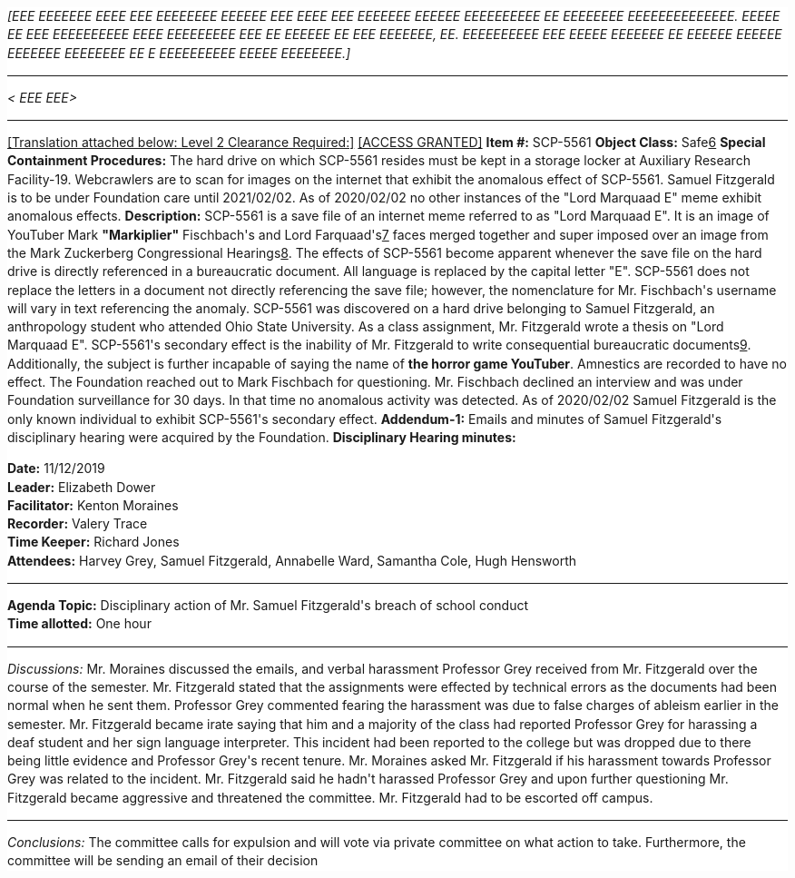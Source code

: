 _[EEE EEEEEEE EEEE EEE EEEEEEEE EEEEEE EEE EEEE EEE EEEEEEE EEEEEE EEEEEEEEEE EE EEEEEEEE EEEEEEEEEEEEEE. EEEEE EE EEE EEEEEEEEEE EEEE EEEEEEEEE EEE EE EEEEEE EE EEE EEEEEEE, EE. EEEEEEEEEE EEE EEEEE EEEEEEE EE EEEEEE EEEEEE EEEEEEE EEEEEEEE EE E EEEEEEEEEE EEEEE EEEEEEEE.]_
* * *
_< EEE EEE>_
* * *
  

[[Translation attached below: Level 2 Clearance Required:]](javascript:;)
[[ACCESS GRANTED]](javascript:;)
**Item #:** SCP-5561
**Object Class:** Safe[6](javascript:;)
**Special Containment Procedures:** The hard drive on which SCP-5561 resides must be kept in a storage locker at Auxiliary Research Facility-19. Webcrawlers are to scan for images on the internet that exhibit the anomalous effect of SCP-5561. Samuel Fitzgerald is to be under Foundation care until 2021/02/02.
As of 2020/02/02 no other instances of the "Lord Marquaad E" meme exhibit anomalous effects.
**Description:** SCP-5561 is a save file of an internet meme referred to as "Lord Marquaad E". It is an image of YouTuber Mark **"Markiplier"** Fischbach's and Lord Farquaad's[7](javascript:;) faces merged together and super imposed over an image from the Mark Zuckerberg Congressional Hearings[8](javascript:;).
The effects of SCP-5561 become apparent whenever the save file on the hard drive is directly referenced in a bureaucratic document. All language is replaced by the capital letter "E". SCP-5561 does not replace the letters in a document not directly referencing the save file; however, the nomenclature for Mr. Fischbach's username will vary in text referencing the anomaly.
SCP-5561 was discovered on a hard drive belonging to Samuel Fitzgerald, an anthropology student who attended Ohio State University. As a class assignment, Mr. Fitzgerald wrote a thesis on "Lord Marquaad E".
SCP-5561's secondary effect is the inability of Mr. Fitzgerald to write consequential bureaucratic documents[9](javascript:;). Additionally, the subject is further incapable of saying the name of **the horror game YouTuber**. Amnestics are recorded to have no effect.
The Foundation reached out to Mark Fischbach for questioning. Mr. Fischbach declined an interview and was under Foundation surveillance for 30 days. In that time no anomalous activity was detected.
As of 2020/02/02 Samuel Fitzgerald is the only known individual to exhibit SCP-5561's secondary effect.
**Addendum-1:** Emails and minutes of Samuel Fitzgerald's disciplinary hearing were acquired by the Foundation.
**Disciplinary Hearing minutes:**  

**Date:** 11/12/2019  
**Leader:** Elizabeth Dower  
**Facilitator:** Kenton Moraines  
**Recorder:** Valery Trace  
**Time Keeper:** Richard Jones  
**Attendees:** Harvey Grey, Samuel Fitzgerald, Annabelle Ward, Samantha Cole, Hugh Hensworth
* * *
**Agenda Topic:** Disciplinary action of Mr. Samuel Fitzgerald's breach of school conduct  
**Time allotted:** One hour
* * *
_Discussions:_ Mr. Moraines discussed the emails, and verbal harassment Professor Grey received from Mr. Fitzgerald over the course of the semester. Mr. Fitzgerald stated that the assignments were effected by technical errors as the documents had been normal when he sent them. Professor Grey commented fearing the harassment was due to false charges of ableism earlier in the semester.
Mr. Fitzgerald became irate saying that him and a majority of the class had reported Professor Grey for harassing a deaf student and her sign language interpreter. This incident had been reported to the college but was dropped due to there being little evidence and Professor Grey's recent tenure.
Mr. Moraines asked Mr. Fitzgerald if his harassment towards Professor Grey was related to the incident. Mr. Fitzgerald said he hadn't harassed Professor Grey and upon further questioning Mr. Fitzgerald became aggressive and threatened the committee. Mr. Fitzgerald had to be escorted off campus.
* * *
_Conclusions:_ The committee calls for expulsion and will vote via private committee on what action to take. Furthermore, the committee will be sending an email of their decision
  